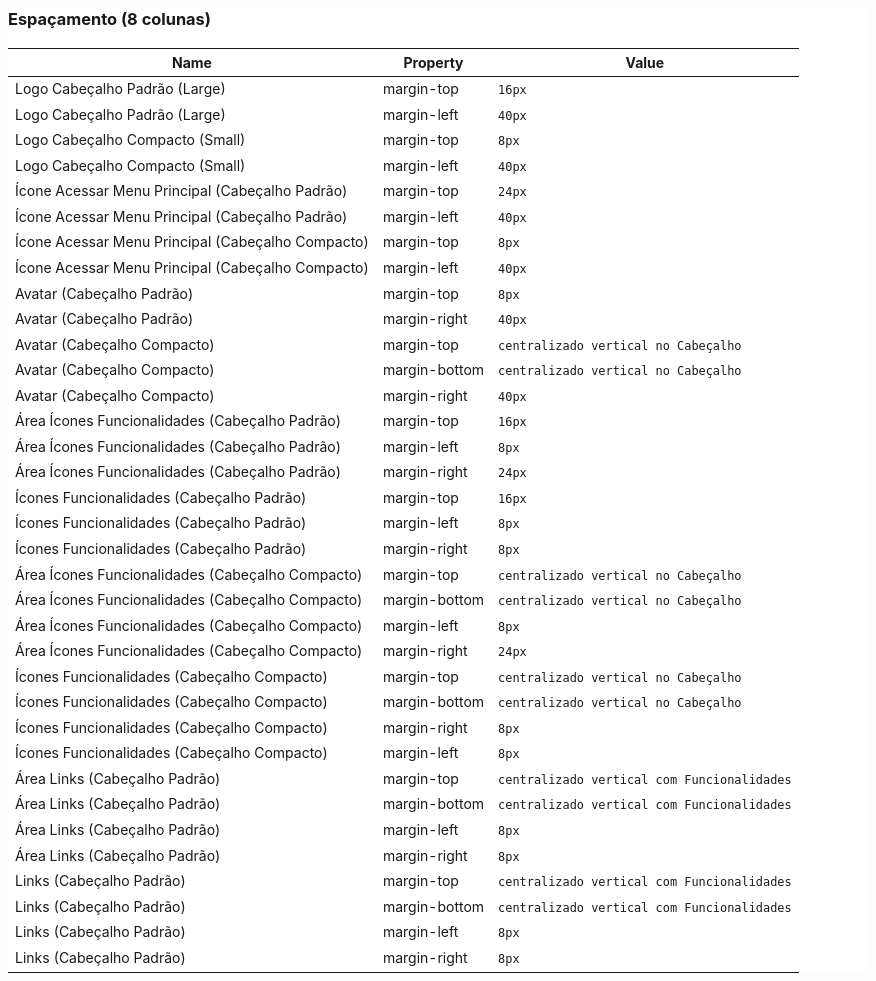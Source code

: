 ### Espaçamento (8 colunas)

| Name                                              | Property      | Value                                                                                 |
| ------------------------------------------------- | ------------- | ------------------------------------------------------------------------------------- |
| Logo Cabeçalho Padrão (Large)                     | margin-top    | `16px`                                                                                |
| Logo Cabeçalho Padrão (Large)                     | margin-left   | `40px`                                                                                |
| Logo Cabeçalho Compacto (Small)                   | margin-top    | `8px`                                                                                 |
| Logo Cabeçalho Compacto (Small)                   | margin-left   | `40px`                                                                                |
| Ícone Acessar Menu Principal (Cabeçalho Padrão)   | margin-top    | `24px`                                                                                |
| Ícone Acessar Menu Principal (Cabeçalho Padrão)   | margin-left   | `40px`                                                                                |
| Ícone Acessar Menu Principal (Cabeçalho Compacto) | margin-top    | `8px`                                                                                 |
| Ícone Acessar Menu Principal (Cabeçalho Compacto) | margin-left   | `40px`                                                                                |
| Avatar (Cabeçalho Padrão)                         | margin-top    | `8px`                                                                                 |
| Avatar (Cabeçalho Padrão)                         | margin-right  | `40px`                                                                                |
| Avatar (Cabeçalho Compacto)                       | margin-top    | `centralizado vertical no Cabeçalho`                                                  |
| Avatar (Cabeçalho Compacto)                       | margin-bottom | `centralizado vertical no Cabeçalho`                                                  |
| Avatar (Cabeçalho Compacto)                       | margin-right  | `40px`                                                                                |
| Área Ícones Funcionalidades (Cabeçalho Padrão)    | margin-top    | `16px`                                                                                |
| Área Ícones Funcionalidades (Cabeçalho Padrão)    | margin-left   | `8px`                                                                                 |
| Área Ícones Funcionalidades (Cabeçalho Padrão)    | margin-right  | `24px`                                                                                |
| Ícones Funcionalidades (Cabeçalho Padrão)         | margin-top    | `16px`                                                                                |
| Ícones Funcionalidades (Cabeçalho Padrão)         | margin-left   | `8px`                                                                                 |
| Ícones Funcionalidades (Cabeçalho Padrão)         | margin-right  | `8px`                                                                                 |
| Área Ícones Funcionalidades (Cabeçalho Compacto)  | margin-top    | `centralizado vertical no Cabeçalho`                                                  |
| Área Ícones Funcionalidades (Cabeçalho Compacto)  | margin-bottom | `centralizado vertical no Cabeçalho`                                                  |
| Área Ícones Funcionalidades (Cabeçalho Compacto)  | margin-left   | `8px`                                                                                 |
| Área Ícones Funcionalidades (Cabeçalho Compacto)  | margin-right  | `24px`                                                                                |
| Ícones Funcionalidades (Cabeçalho Compacto)       | margin-top    | `centralizado vertical no Cabeçalho`                                                  |
| Ícones Funcionalidades (Cabeçalho Compacto)       | margin-bottom | `centralizado vertical no Cabeçalho`                                                  |
| Ícones Funcionalidades (Cabeçalho Compacto)       | margin-right  | `8px`                                                                                 |
| Ícones Funcionalidades (Cabeçalho Compacto)       | margin-left   | `8px`                                                                                 |
| Área Links (Cabeçalho Padrão)                     | margin-top    | `centralizado vertical com Funcionalidades`                                           |
| Área Links (Cabeçalho Padrão)                     | margin-bottom | `centralizado vertical com Funcionalidades`                                           |
| Área Links (Cabeçalho Padrão)                     | margin-left   | `8px`                                                                                 |
| Área Links (Cabeçalho Padrão)                     | margin-right  | `8px`                                                                                 |
| Links (Cabeçalho Padrão)                          | margin-top    | `centralizado vertical com Funcionalidades`                                           |
| Links (Cabeçalho Padrão)                          | margin-bottom | `centralizado vertical com Funcionalidades`                                           |
| Links (Cabeçalho Padrão)                          | margin-left   | `8px`                                                                                 |
| Links (Cabeçalho Padrão)                          | margin-right  | `8px`                                                                                 |